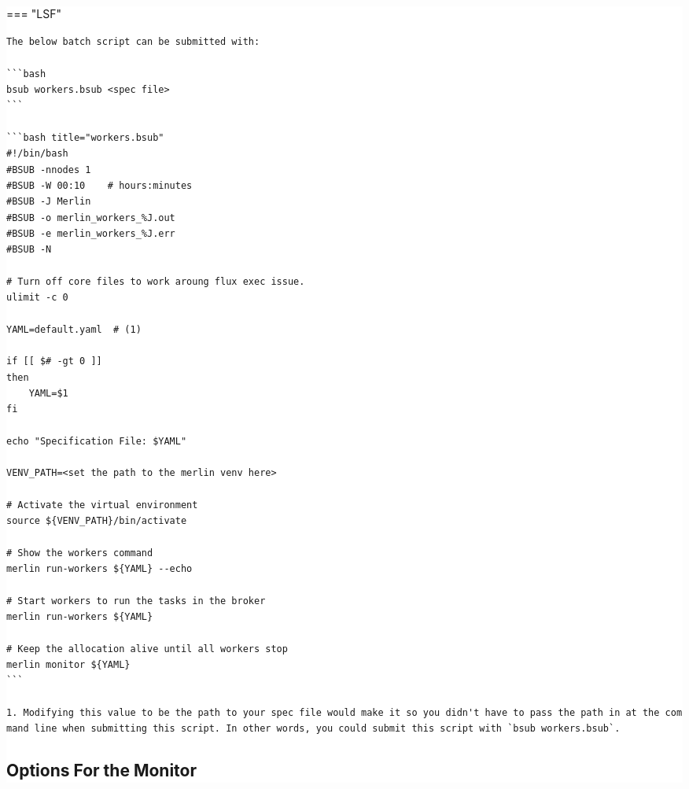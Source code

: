 === "LSF"

    The below batch script can be submitted with:

    ```bash
    bsub workers.bsub <spec file>
    ```

    ```bash title="workers.bsub"
    #!/bin/bash
    #BSUB -nnodes 1
    #BSUB -W 00:10    # hours:minutes
    #BSUB -J Merlin
    #BSUB -o merlin_workers_%J.out
    #BSUB -e merlin_workers_%J.err
    #BSUB -N

    # Turn off core files to work aroung flux exec issue.
    ulimit -c 0

    YAML=default.yaml  # (1)

    if [[ $# -gt 0 ]]
    then
        YAML=$1
    fi

    echo "Specification File: $YAML"

    VENV_PATH=<set the path to the merlin venv here>

    # Activate the virtual environment
    source ${VENV_PATH}/bin/activate

    # Show the workers command
    merlin run-workers ${YAML} --echo

    # Start workers to run the tasks in the broker
    merlin run-workers ${YAML}

    # Keep the allocation alive until all workers stop
    merlin monitor ${YAML}
    ```

    1. Modifying this value to be the path to your spec file would make it so you didn't have to pass the path in at the command line when submitting this script. In other words, you could submit this script with `bsub workers.bsub`.

## Options For the Monitor
